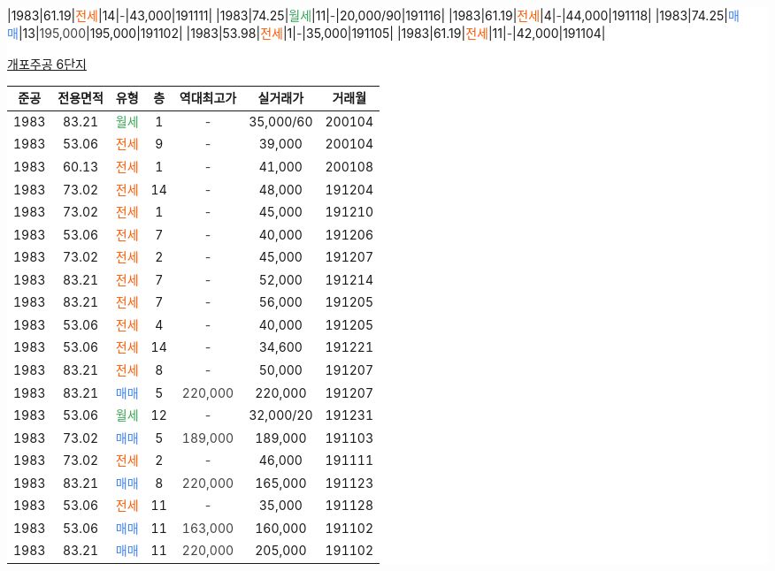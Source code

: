 |1983|61.19|<span style="color:#ff5a00">전세</span>|14|<span style="color:#444444">-</span>|43,000|191111|
|1983|74.25|<span style="color:#34a853">월세</span>|11|<span style="color:#444444">-</span>|20,000/90|191116|
|1983|61.19|<span style="color:#ff5a00">전세</span>|4|<span style="color:#444444">-</span>|44,000|191118|
|1983|74.25|<span style="color:#4285f3">매매</span>|13|<span style="color:#444444">195,000</span>|195,000|191102|
|1983|53.98|<span style="color:#ff5a00">전세</span>|1|<span style="color:#444444">-</span>|35,000|191105|
|1983|61.19|<span style="color:#ff5a00">전세</span>|11|<span style="color:#444444">-</span>|42,000|191104|


<script async src="//pagead2.googlesyndication.com/pagead/js/adsbygoogle.js"></script>

<ins class="adsbygoogle"
     style="display:block"
     data-ad-client="ca-pub-2446590836940007"
     data-ad-slot="1659523306"
     data-ad-format="auto"
     data-full-width-responsive="true"></ins>
<script>
(adsbygoogle = window.adsbygoogle || []).push({});
</script>


[개포주공 6단지](https://search.naver.com/search.naver?query=%EC%84%9C%EC%9A%B8%ED%8A%B9%EB%B3%84%EC%8B%9C+%EA%B0%95%EB%82%A8%EA%B5%AC+%EA%B0%9C%ED%8F%AC%EB%8F%99+%EA%B0%9C%ED%8F%AC%EC%A3%BC%EA%B3%B5+6%EB%8B%A8%EC%A7%80)

|준공|전용면적|유형|층|역대최고가|실거래가|거래월|
|:---:|:---:|:---:|:---:|:---:|:---:|:---:|
|1983|83.21|<span style="color:#34a853">월세</span>|1|<span style="color:#444444">-</span>|35,000/60|200104|
|1983|53.06|<span style="color:#ff5a00">전세</span>|9|<span style="color:#444444">-</span>|39,000|200104|
|1983|60.13|<span style="color:#ff5a00">전세</span>|1|<span style="color:#444444">-</span>|41,000|200108|
|1983|73.02|<span style="color:#ff5a00">전세</span>|14|<span style="color:#444444">-</span>|48,000|191204|
|1983|73.02|<span style="color:#ff5a00">전세</span>|1|<span style="color:#444444">-</span>|45,000|191210|
|1983|53.06|<span style="color:#ff5a00">전세</span>|7|<span style="color:#444444">-</span>|40,000|191206|
|1983|73.02|<span style="color:#ff5a00">전세</span>|2|<span style="color:#444444">-</span>|45,000|191207|
|1983|83.21|<span style="color:#ff5a00">전세</span>|7|<span style="color:#444444">-</span>|52,000|191214|
|1983|83.21|<span style="color:#ff5a00">전세</span>|7|<span style="color:#444444">-</span>|56,000|191205|
|1983|53.06|<span style="color:#ff5a00">전세</span>|4|<span style="color:#444444">-</span>|40,000|191205|
|1983|53.06|<span style="color:#ff5a00">전세</span>|14|<span style="color:#444444">-</span>|34,600|191221|
|1983|83.21|<span style="color:#ff5a00">전세</span>|8|<span style="color:#444444">-</span>|50,000|191207|
|1983|83.21|<span style="color:#4285f3">매매</span>|5|<span style="color:#444444">220,000</span>|220,000|191207|
|1983|53.06|<span style="color:#34a853">월세</span>|12|<span style="color:#444444">-</span>|32,000/20|191231|
|1983|73.02|<span style="color:#4285f3">매매</span>|5|<span style="color:#444444">189,000</span>|189,000|191103|
|1983|73.02|<span style="color:#ff5a00">전세</span>|2|<span style="color:#444444">-</span>|46,000|191111|
|1983|83.21|<span style="color:#4285f3">매매</span>|8|<span style="color:#444444">220,000</span>|165,000|191123|
|1983|53.06|<span style="color:#ff5a00">전세</span>|11|<span style="color:#444444">-</span>|35,000|191128|
|1983|53.06|<span style="color:#4285f3">매매</span>|11|<span style="color:#444444">163,000</span>|160,000|191102|
|1983|83.21|<span style="color:#4285f3">매매</span>|11|<span style="color:#444444">220,000</span>|205,000|191102|
